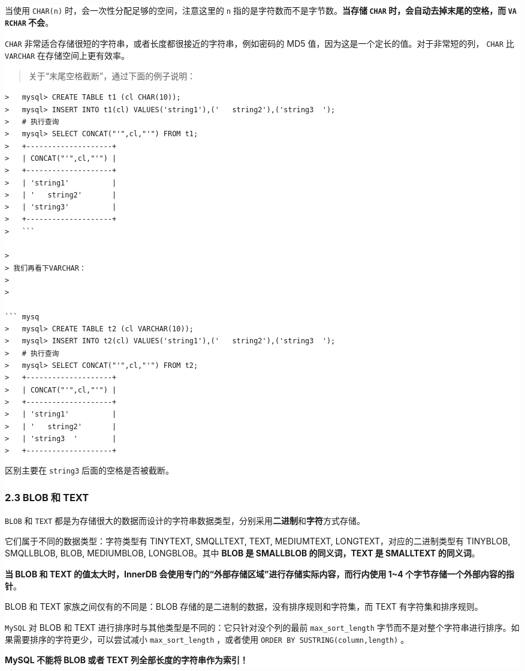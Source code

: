 当使用 `CHAR(n)` 时，会一次性分配足够的空间，注意这里的 `n` 指的是字符数而不是字节数。**当存储 `CHAR` 时，会自动去掉末尾的空格，而 `VARCHAR` 不会**。

`CHAR` 非常适合存储很短的字符串，或者长度都很接近的字符串，例如密码的 MD5 值，因为这是一个定长的值。对于非常短的列， `CHAR` 比 `VARCHAR` 在存储空间上更有效率。

> 关于“末尾空格截断”，通过下面的例子说明：

````mysq
>   mysql> CREATE TABLE t1 (cl CHAR(10));
>   mysql> INSERT INTO t1(cl) VALUES('string1'),('   string2'),('string3  ');
>   # 执行查询
>   mysql> SELECT CONCAT("'",cl,"'") FROM t1;
>   +--------------------+
>   | CONCAT("'",cl,"'") |
>   +--------------------+
>   | 'string1'          |
>   | '   string2'       |
>   | 'string3'          |
>   +--------------------+
>   ```

>
> 我们再看下VARCHAR：
>
>

``` mysq
>   mysql> CREATE TABLE t2 (cl VARCHAR(10));
>   mysql> INSERT INTO t2(cl) VALUES('string1'),('   string2'),('string3  ');
>   # 执行查询
>   mysql> SELECT CONCAT("'",cl,"'") FROM t2;
>   +--------------------+
>   | CONCAT("'",cl,"'") |
>   +--------------------+
>   | 'string1'          |
>   | '   string2'       |
>   | 'string3  '        |
>   +--------------------+
````

区别主要在 `string3` 后面的空格是否被截断。

### 2.3 BLOB 和 TEXT

`BLOB` 和 `TEXT` 都是为存储很大的数据而设计的字符串数据类型，分别采用**二进制**和**字符**方式存储。

它们属于不同的数据类型：字符类型有 TINYTEXT, SMQLLTEXT, TEXT, MEDIUMTEXT, LONGTEXT，对应的二进制类型有 TINYBLOB, SMQLLBLOB, BLOB, MEDIUMBLOB, LONGBLOB。其中 **BLOB 是 SMALLBLOB 的同义词，TEXT 是 SMALLTEXT 的同义词**。

**当 BLOB 和 TEXT 的值太大时，InnerDB 会使用专门的“外部存储区域”进行存储实际内容，而行内使用 1~4 个字节存储一个外部内容的指针**。

BLOB 和 TEXT 家族之间仅有的不同是：BLOB 存储的是二进制的数据，没有排序规则和字符集，而 TEXT 有字符集和排序规则。

`MySQL` 对 BLOB 和 TEXT 进行排序时与其他类型是不同的：它只针对没个列的最前 `max_sort_length` 字节而不是对整个字符串进行排序。如果需要排序的字符更少，可以尝试减小 `max_sort_length` ，或者使用 `ORDER BY SUSTRING(column,length)` 。

**MySQL 不能将 BLOB 或者 TEXT 列全部长度的字符串作为索引！**

